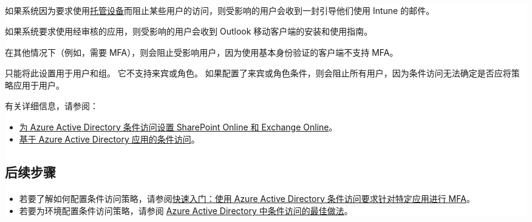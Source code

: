 如果系统因为要求使用[托管设备](require-managed-devices.md)而阻止某些用户的访问，则受影响的用户会收到一封引导他们使用 Intune 的邮件。 

如果系统要求使用经审核的应用，则受影响的用户会收到 Outlook 移动客户端的安装和使用指南。

在其他情况下（例如，需要 MFA），则会阻止受影响用户，因为使用基本身份验证的客户端不支持 MFA。

只能将此设置用于用户和组。 它不支持来宾或角色。 如果配置了来宾或角色条件，则会阻止所有用户，因为条件访问无法确定是否应将策略应用于用户。

有关详细信息，请参阅：

- [为 Azure Active Directory 条件访问设置 SharePoint Online 和 Exchange Online](/active-directory/conditional-access/conditional-access-for-exo-and-spo)。
- [基于 Azure Active Directory 应用的条件访问](/active-directory/conditional-access/app-based-conditional-access)。 

## <a name="next-steps"></a>后续步骤

- 若要了解如何配置条件访问策略，请参阅[快速入门：使用 Azure Active Directory 条件访问要求针对特定应用进行 MFA](app-based-mfa.md)。
- 若要为环境配置条件访问策略，请参阅 [Azure Active Directory 中条件访问的最佳做法](best-practices.md)。 

